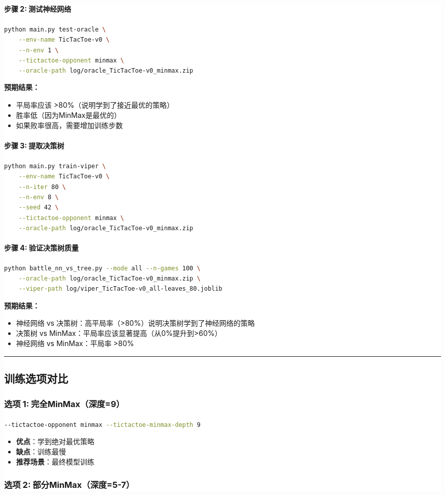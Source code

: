 #### 步骤 2: 测试神经网络

```bash
python main.py test-oracle \
    --env-name TicTacToe-v0 \
    --n-env 1 \
    --tictactoe-opponent minmax \
    --oracle-path log/oracle_TicTacToe-v0_minmax.zip
```

**预期结果：**
- 平局率应该 >80%（说明学到了接近最优的策略）
- 胜率低（因为MinMax是最优的）
- 如果败率很高，需要增加训练步数

#### 步骤 3: 提取决策树

```bash
python main.py train-viper \
    --env-name TicTacToe-v0 \
    --n-iter 80 \
    --n-env 8 \
    --seed 42 \
    --tictactoe-opponent minmax \
    --oracle-path log/oracle_TicTacToe-v0_minmax.zip
```

#### 步骤 4: 验证决策树质量

```bash
python battle_nn_vs_tree.py --mode all --n-games 100 \
    --oracle-path log/oracle_TicTacToe-v0_minmax.zip \
    --viper-path log/viper_TicTacToe-v0_all-leaves_80.joblib
```

**预期结果：**
- 神经网络 vs 决策树：高平局率（>80%）说明决策树学到了神经网络的策略
- 决策树 vs MinMax：平局率应该显著提高（从0%提升到>60%）
- 神经网络 vs MinMax：平局率 >80%

---

## 训练选项对比

### 选项 1: 完全MinMax（深度=9）

```bash
--tictactoe-opponent minmax --tictactoe-minmax-depth 9
```

- **优点**：学到绝对最优策略
- **缺点**：训练最慢
- **推荐场景**：最终模型训练

### 选项 2: 部分MinMax（深度=5-7）
